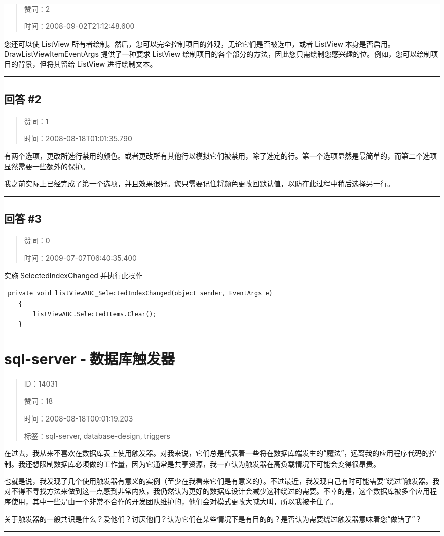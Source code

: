 > 赞同：2
> 
> 时间：2008-09-02T21:12:48.600

您还可以使 ListView 所有者绘制。然后，您可以完全控制项目的外观，无论它们是否被选中，或者 ListView 本身是否启用。DrawListViewItemEventArgs 提供了一种要求 ListView 绘制项目的各个部分的方法，因此您只需绘制您感兴趣的位。例如，您可以绘制项目的背景，但将其留给 ListView 进行绘制文本。

* * *

## 回答 #2

> 赞同：1
> 
> 时间：2008-08-18T01:01:35.790

有两个选项，更改所选行禁用的颜色。或者更改所有其他行以模拟它们被禁用，除了选定的行。第一个选项显然是最简单的，而第二个选项显然需要一些额外的保护。

我之前实际上已经完成了第一个选项，并且效果很好。您只需要记住将颜色更改回默认值，以防在此过程中稍后选择另一行。

* * *

## 回答 #3

> 赞同：0
> 
> 时间：2009-07-07T06:40:35.400

实施 SelectedIndexChanged 并执行此操作

```
 private void listViewABC_SelectedIndexChanged(object sender, EventArgs e)
    {
        listViewABC.SelectedItems.Clear();
    } 
```

# sql-server - 数据库触发器

> ID：14031
> 
> 赞同：18
> 
> 时间：2008-08-18T00:01:19.203
> 
> 标签：sql-server, database-design, triggers

在过去，我从来不喜欢在数据库表上使用触发器。对我来说，它们总是代表着一些将在数据库端发生的“魔法”，远离我的应用程序代码的控制。我还想限制数据库必须做的工作量，因为它通常是共享资源，我一直认为触发器在高负载情况下可能会变得很昂贵。

也就是说，我发现了几个使用触发器有意义的实例（至少在我看来它们是有意义的）。不过最近，我发现自己有时可能需要“绕过”触发器。我对不得不寻找方法来做到这一点感到非常内疚，我仍然认为更好的数据库设计会减少这种绕过的需要。不幸的是，这个数据库被多个应用程序使用，其中一些是由一个非常不合作的开发团队维护的，他们会对模式更改大喊大叫，所以我被卡住了。

关于触发器的一般共识是什么？爱他们？讨厌他们？认为它们在某些情况下是有目的的？是否认为需要绕过触发器意味着您“做错了”？

* * *
